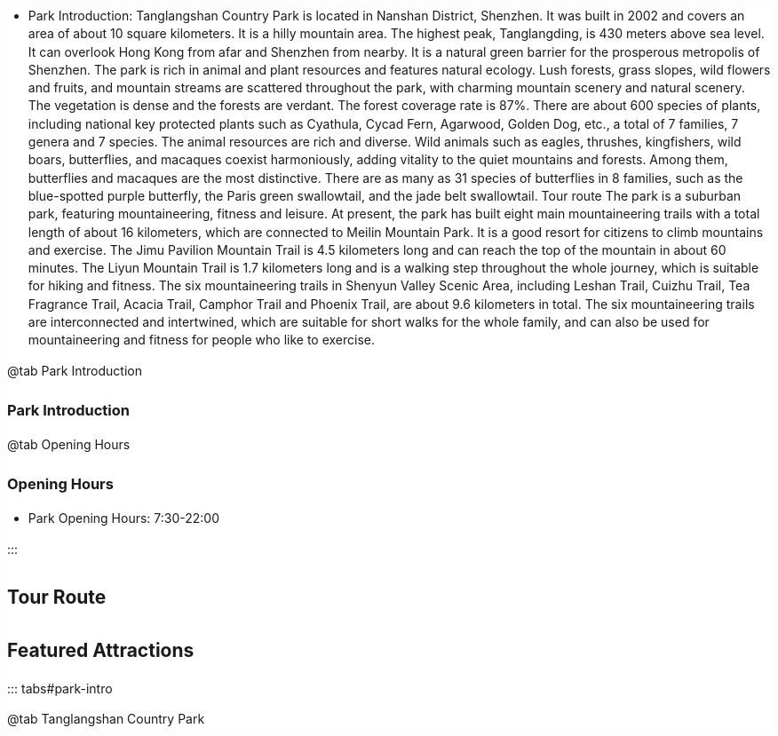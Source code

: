 - Park Introduction: Tanglangshan Country Park is located in Nanshan District, Shenzhen. It was built in 2002 and covers an area of about 10 square kilometers. It is a hilly mountain area. The highest peak, Tanglangding, is 430 meters above sea level. It can overlook Hong Kong from afar and Shenzhen from nearby. It is a natural green barrier for the prosperous metropolis of Shenzhen. The park is rich in animal and plant resources and features natural ecology. Lush forests, grass slopes, wild flowers and fruits, and mountain streams are scattered throughout the park, with charming mountain scenery and natural scenery. The vegetation is dense and the forests are verdant. The forest coverage rate is 87%. There are about 600 species of plants, including national key protected plants such as Cyathula, Cycad Fern, Agarwood, Golden Dog, etc., a total of 7 families, 7 genera and 7 species. The animal resources are rich and diverse. Wild animals such as eagles, thrushes, kingfishers, wild boars, butterflies, and macaques coexist harmoniously, adding vitality to the quiet mountains and forests. Among them, butterflies and macaques are the most distinctive. There are as many as 31 species of butterflies in 8 families, such as the blue-spotted purple butterfly, the Paris green swallowtail, and the jade belt swallowtail. Tour route The park is a suburban park, featuring mountaineering, fitness and leisure. At present, the park has built eight main mountaineering trails with a total length of about 16 kilometers, which are connected to Meilin Mountain Park. It is a good resort for citizens to climb mountains and exercise. The Jimu Pavilion Mountain Trail is 4.5 kilometers long and can reach the top of the mountain in about 60 minutes. The Liyun Mountain Trail is 1.7 kilometers long and is a walking step throughout the whole journey, which is suitable for hiking and fitness. The six mountaineering trails in Shenyun Valley Scenic Area, including Leshan Trail, Cuizhu Trail, Tea Fragrance Trail, Acacia Trail, Camphor Trail and Phoenix Trail, are about 9.6 kilometers in total. The six mountaineering trails are interconnected and intertwined, which are suitable for short walks for the whole family, and can also be used for mountaineering and fitness for people who like to exercise.

@tab Park Introduction
### Park Introduction
@tab Opening Hours
### Opening Hours
- Park Opening Hours: 7:30-22:00

:::

## Tour Route
<ImageCard
image="https://cgj.sz.gov.cn/attachment/1/1334/1334679/10830426.png"
title="Tanglangshan Country Park游玩路径图"
description="游玩路径示意图"
/>



## Featured Attractions

::: tabs#park-intro

@tab Tanglangshan Country Park
<ImageCard
image="https://cgj.sz.gov.cn/images/index20230710_1.png"
    title="Tanglangshan Country Park"
    description="Tanglangding, located at the highest point of Tanglang Mountain, overlooks Hong Kong from afar and Shenzhen nearby. It can overlook the urban landscapes of Luohu, Futian, Nanshan, Qianhai, Bao'an, Xili and Longhua, and has a panoramic view of the beautiful scenery of Shenzhen's mountains, seas and cities. Shenyun Valley Scenic Area, located at the southern foot of the park, was completed and opened to the public in December 2021, covering an area of about 443 hectares, featuring mountaineering, fitness and leisure. According to the functions and landscape features, it is divided into Shenyun Square, six mountain trails (Leshan Trail, Cuizhu Trail, Tea Fragrance Trail, Acacia Trail, Camphor Trail, Phoenix Trail) and three valleys (Shenyun Valley, Butterfly Valley, Alsophila Valley) and other theme areas. The scenic area is intertwined with gullies, mountain streams, wild flowers and fruits, and exudes the fragrance of nature everywhere."
    date=""
    author="Shenzhen Government Online"
/>
